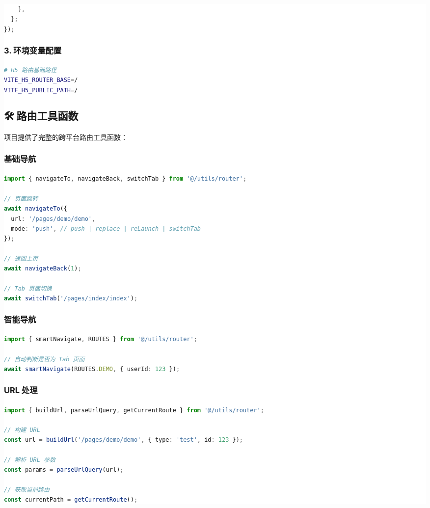 ```typescript
    },
  };
});
```

### 3. 环境变量配置

```bash
# H5 路由基础路径
VITE_H5_ROUTER_BASE=/
VITE_H5_PUBLIC_PATH=/
```

## 🛠️ 路由工具函数

项目提供了完整的跨平台路由工具函数：

### 基础导航

```typescript
import { navigateTo, navigateBack, switchTab } from '@/utils/router';

// 页面跳转
await navigateTo({
  url: '/pages/demo/demo',
  mode: 'push', // push | replace | reLaunch | switchTab
});

// 返回上页
await navigateBack(1);

// Tab 页面切换
await switchTab('/pages/index/index');
```

### 智能导航

```typescript
import { smartNavigate, ROUTES } from '@/utils/router';

// 自动判断是否为 Tab 页面
await smartNavigate(ROUTES.DEMO, { userId: 123 });
```

### URL 处理

```typescript
import { buildUrl, parseUrlQuery, getCurrentRoute } from '@/utils/router';

// 构建 URL
const url = buildUrl('/pages/demo/demo', { type: 'test', id: 123 });

// 解析 URL 参数
const params = parseUrlQuery(url);

// 获取当前路由
const currentPath = getCurrentRoute();
```
